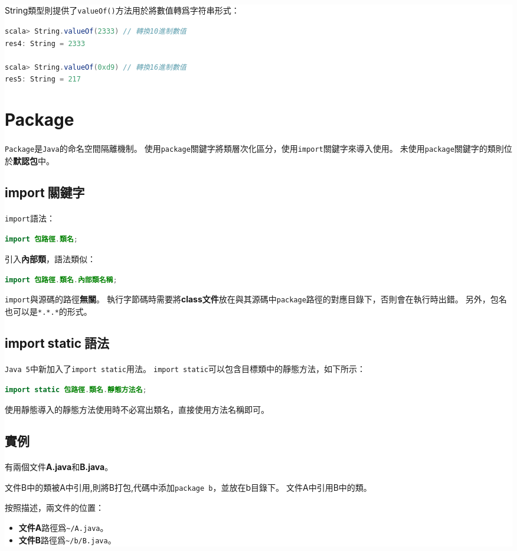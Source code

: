 String類型則提供了`valueOf()`方法用於將數值轉爲字符串形式：

```scala
scala> String.valueOf(2333) // 轉換10進制數值
res4: String = 2333

scala> String.valueOf(0xd9) // 轉換16進制數值
res5: String = 217
```



# Package
`Package`是`Java`的命名空間隔離機制。
使用`package`關鍵字將類層次化區分，使用`import`關鍵字來導入使用。
未使用`package`關鍵字的類則位於**默認包**中。

## import 關鍵字
`import`語法：

```java
import 包路徑.類名;
```

引入**內部類**，語法類似：

```java
import 包路徑.類名.內部類名稱;
```

`import`與源碼的路徑**無關**。
執行字節碼時需要將**class文件**放在與其源碼中`package`路徑的對應目錄下，否則會在執行時出錯。
另外，包名也可以是`*.*.*`的形式。

## import static 語法
`Java 5`中新加入了`import static`用法。
`import static`可以包含目標類中的靜態方法，如下所示：

```java
import static 包路徑.類名.靜態方法名;
```

使用靜態導入的靜態方法使用時不必寫出類名，直接使用方法名稱即可。

## 實例
有兩個文件**A.java**和**B.java**。

文件B中的類被A中引用,則將B打包,代碼中添加`package b`，並放在b目錄下。
文件A中引用B中的類。

按照描述，兩文件的位置：

- **文件A**路徑爲`~/A.java`。
- **文件B**路徑爲`~/b/B.java`。
